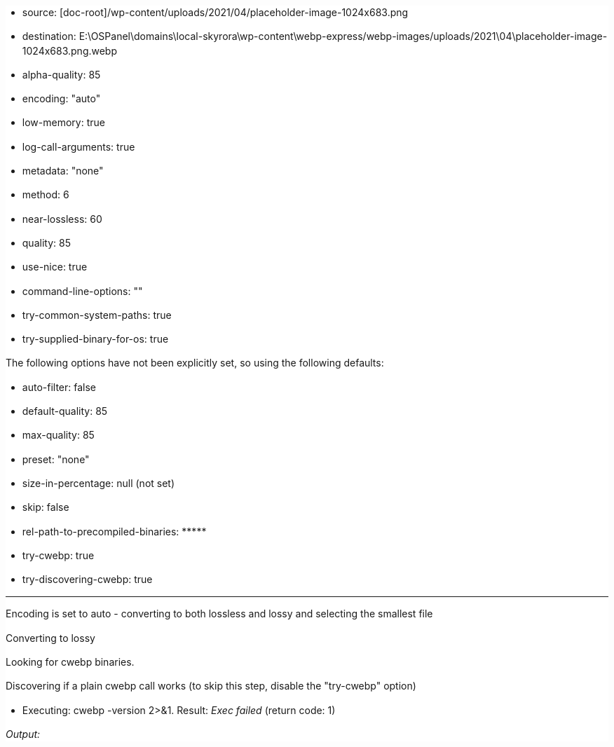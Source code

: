 - source: [doc-root]/wp-content/uploads/2021/04/placeholder-image-1024x683.png

- destination: E:\OSPanel\domains\local-skyrora\wp-content\webp-express/webp-images/uploads/2021\04\placeholder-image-1024x683.png.webp

- alpha-quality: 85

- encoding: "auto"

- low-memory: true

- log-call-arguments: true

- metadata: "none"

- method: 6

- near-lossless: 60

- quality: 85

- use-nice: true

- command-line-options: ""

- try-common-system-paths: true

- try-supplied-binary-for-os: true


The following options have not been explicitly set, so using the following defaults:

- auto-filter: false

- default-quality: 85

- max-quality: 85

- preset: "none"

- size-in-percentage: null (not set)

- skip: false

- rel-path-to-precompiled-binaries: *****

- try-cwebp: true

- try-discovering-cwebp: true

------------


Encoding is set to auto - converting to both lossless and lossy and selecting the smallest file


Converting to lossy

Looking for cwebp binaries.

Discovering if a plain cwebp call works (to skip this step, disable the "try-cwebp" option)

- Executing: cwebp -version 2>&1. Result: *Exec failed* (return code: 1)


*Output:* 
